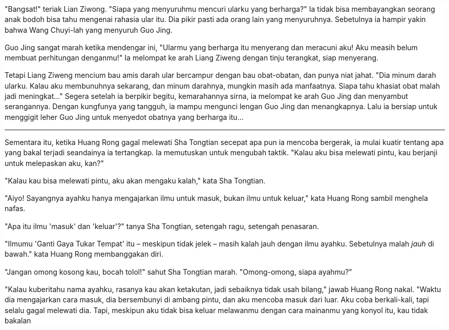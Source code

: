 "Bangsat!" teriak Lian Ziwong. "Siapa yang menyuruhmu mencuri ularku yang berharga?" Ia tidak
bisa membayangkan seorang anak bodoh bisa tahu mengenai rahasia ular itu. Dia pikir pasti ada
orang lain yang menyuruhnya. Sebetulnya ia hampir yakin bahwa Wang Chuyi-lah yang menyuruh
Guo Jing.

Guo Jing sangat marah ketika mendengar ini, "Ularmu yang berharga itu menyerang dan meracuni aku!
Aku measih belum membuat perhitungan denganmu!" Ia melompat ke arah Liang Ziweng dengan tinju
terangkat, siap menyerang.

Tetapi Liang Ziweng mencium bau amis darah ular bercampur dengan bau obat-obatan,
dan punya niat jahat. "Dia minum darah ularku. Kalau aku membunuhnya sekarang, dan
minum darahnya, mungkin masih ada manfaatnya. Siapa tahu khasiat obat malah jadi
meningkat..." Segera setelah ia berpikir begitu, kemarahannya sirna, ia melompat
ke arah Guo Jing dan menyambut serangannya. Dengan kungfunya yang tangguh, ia mampu
mengunci lengan Guo Jing dan menangkapnya. Lalu ia bersiap untuk menggigit leher
Guo Jing untuk menyedot obatnya yang berharga itu...

***

Sementara itu, ketika Huang Rong gagal melewati Sha Tongtian secepat apa pun ia 
mencoba bergerak, ia mulai kuatir tentang apa yang bakal terjadi seandainya ia tertangkap.
Ia memutuskan untuk mengubah taktik. "Kalau aku bisa melewati pintu, kau berjanji untuk
melepaskan aku, kan?"

"Kalau kau bisa melewati pintu, aku akan mengaku kalah," kata Sha Tongtian.

"Aiyo! Sayangnya ayahku hanya mengajarkan ilmu untuk masuk, bukan ilmu untuk keluar," kata
Huang Rong sambil menghela nafas.

"Apa itu ilmu 'masuk' dan 'keluar'?" tanya Sha Tongtian, setengah ragu, setengah penasaran.

"Ilmumu 'Ganti Gaya Tukar Tempat' itu – meskipun tidak jelek – masih kalah jauh dengan ilmu ayahku.
Sebetulnya malah _jauh_ di bawah." kata Huang Rong membanggakan diri.

"Jangan omong kosong kau, bocah tolol!" sahut Sha Tongtian marah. "Omong-omong, siapa ayahmu?"

"Kalau kuberitahu nama ayahku, rasanya kau akan ketakutan, jadi sebaiknya tidak usah bilang,"
jawab Huang Rong nakal. "Waktu dia mengajarkan cara masuk, dia bersembunyi di ambang pintu,
dan aku mencoba masuk dari luar. Aku coba berkali-kali, tapi selalu gagal melewati dia. Tapi,
meskipun aku tidak bisa keluar melawanmu dengan cara mainanmu yang konyol itu, kau tidak bakalan
